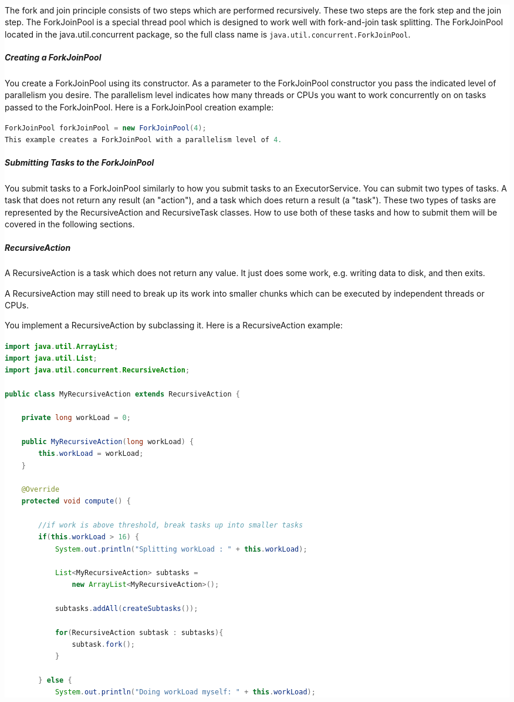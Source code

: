 
The fork and join principle consists of two steps which are performed recursively. These two steps are the fork step and the join step.
The ForkJoinPool is a special thread pool which is designed to work well with fork-and-join task splitting. The ForkJoinPool located in the java.util.concurrent package, so the full class name is ``java.util.concurrent.ForkJoinPool``.

##### Creating a ForkJoinPool

You create a ForkJoinPool using its constructor. As a parameter to the ForkJoinPool constructor you pass the indicated level of parallelism you desire. The parallelism level indicates how many threads or CPUs you want to work concurrently on on tasks passed to the ForkJoinPool. Here is a ForkJoinPool creation example:

```java
ForkJoinPool forkJoinPool = new ForkJoinPool(4);
This example creates a ForkJoinPool with a parallelism level of 4.
```

##### Submitting Tasks to the ForkJoinPool

You submit tasks to a ForkJoinPool similarly to how you submit tasks to an ExecutorService. You can submit two types of tasks. A task that does not return any result (an "action"), and a task which does return a result (a "task"). These two types of tasks are represented by the RecursiveAction and RecursiveTask classes. How to use both of these tasks and how to submit them will be covered in the following sections.

##### RecursiveAction

A RecursiveAction is a task which does not return any value. It just does some work, e.g. writing data to disk, and then exits.

A RecursiveAction may still need to break up its work into smaller chunks which can be executed by independent threads or CPUs.

You implement a RecursiveAction by subclassing it. Here is a RecursiveAction example:

```java
import java.util.ArrayList;
import java.util.List;
import java.util.concurrent.RecursiveAction;

public class MyRecursiveAction extends RecursiveAction {

    private long workLoad = 0;

    public MyRecursiveAction(long workLoad) {
        this.workLoad = workLoad;
    }

    @Override
    protected void compute() {

        //if work is above threshold, break tasks up into smaller tasks
        if(this.workLoad > 16) {
            System.out.println("Splitting workLoad : " + this.workLoad);

            List<MyRecursiveAction> subtasks =
                new ArrayList<MyRecursiveAction>();

            subtasks.addAll(createSubtasks());

            for(RecursiveAction subtask : subtasks){
                subtask.fork();
            }

        } else {
            System.out.println("Doing workLoad myself: " + this.workLoad);
```